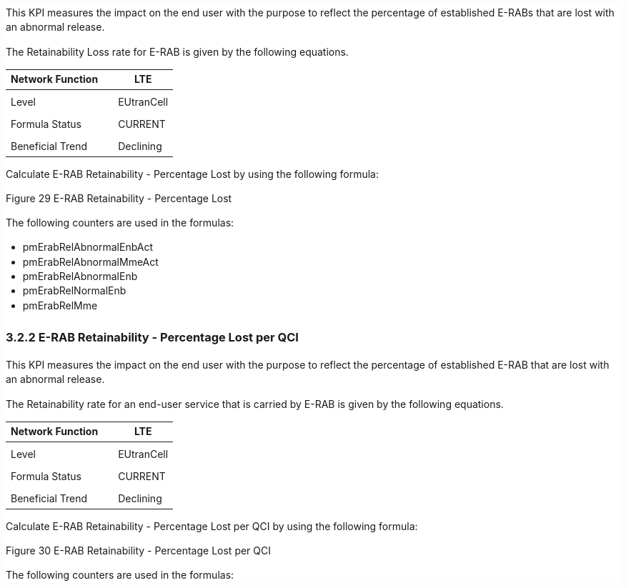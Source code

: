 This KPI measures the impact on the end user with the purpose to reflect the percentage of established E-RABs that are lost with an abnormal release.

The Retainability Loss rate for E-RAB is given by the following equations.

| Network Function   |    | LTE        |
|--------------------|----|------------|
|                    |    |            |
| Level              |    | EUtranCell |
|                    |    |            |
| Formula Status     |    | CURRENT    |
|                    |    |            |
| Beneficial Trend   |    | Declining  |

Calculate E-RAB Retainability - Percentage Lost by using the following formula:

Figure 29   E-RAB Retainability - Percentage Lost

The following counters are used in the formulas:

- pmErabRelAbnormalEnbAct
- pmErabRelAbnormalMmeAct
- pmErabRelAbnormalEnb
- pmErabRelNormalEnb
- pmErabRelMme

### 3.2.2 E-RAB Retainability - Percentage Lost per QCI

This KPI measures the impact on the end user with the purpose to reflect the percentage of established E-RAB that are lost with an abnormal release.

The Retainability rate for an end-user service that is carried by E-RAB is given by the following equations.

| Network Function   |    | LTE        |
|--------------------|----|------------|
|                    |    |            |
| Level              |    | EUtranCell |
|                    |    |            |
| Formula Status     |    | CURRENT    |
|                    |    |            |
| Beneficial Trend   |    | Declining  |

Calculate E-RAB Retainability - Percentage Lost per QCI by using the following formula:

Figure 30   E-RAB Retainability - Percentage Lost per QCI

The following counters are used in the formulas:
